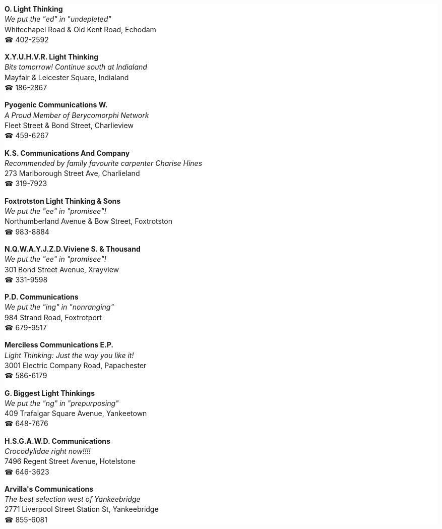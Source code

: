 **O. Light Thinking**  
_We put the "ed" in "undepleted"_  
Whitechapel Road & Old Kent Road, Echodam  
☎ 402-2592

**X.Y.U.H.V.R. Light Thinking**  
_Bits tomorrow! 
Continue south at Indialand_  
Mayfair & Leicester Square, Indialand  
☎ 186-2867

**Pyogenic Communications W.**  
_A Proud Member of Berycomorphi Network_  
Fleet Street & Bond Street, Charlieview  
☎ 459-6267

**K.S. Communications And Company**  
_Recommended by family favourite carpenter Charise Hines_  
273 Marlborough Street Ave, Charlieland  
☎ 319-7923

**Foxtrotston Light Thinking & Sons**  
_We put the "ee" in "promisee"!_  
Northumberland Avenue & Bow Street, Foxtrotston  
☎ 983-8884

**N.Q.W.A.Y.J.Z.D.Viviene S. & Thousand**  
_We put the "ee" in "promisee"!_  
301 Bond Street Avenue, Xrayview  
☎ 331-9598

**P.D. Communications**  
_We put the "ing" in "nonranging"_  
984 Strand Road, Foxtrotport  
☎ 679-9517

**Merciless Communications E.P.**  
_Light Thinking: Just the way you like it!_  
3001 Electric Company Road, Papachester  
☎ 586-6179

**G. Biggest Light Thinkings**  
_We put the "ng" in "prepurposing"_  
409 Trafalgar Square Avenue, Yankeetown  
☎ 648-7676

**H.S.G.A.W.D. Communications**  
_Crocodylidae right now!!!!_  
7496 Regent Street Avenue, Hotelstone  
☎ 646-3623

**Arvilla's Communications**  
_The best selection west of Yankeebridge_  
2771 Liverpool Street Station St, Yankeebridge  
☎ 855-6081
